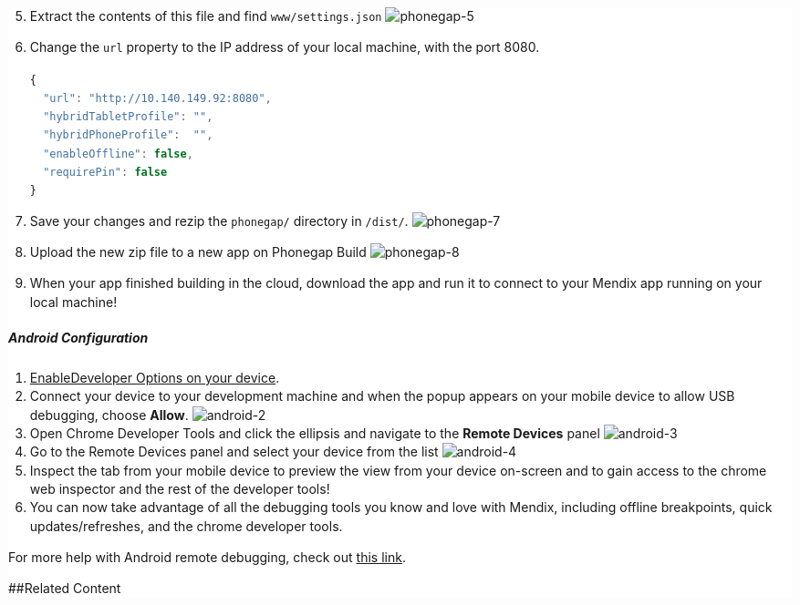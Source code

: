 5. Extract the contents of this file and find `www/settings.json`
   ![phonegap-5](./attachments/debug-a-mobile-app/phonegap-5-1162847.png)

6. Change the `url` property to the IP address of your local machine, with the port 8080.

   ```javascript
   {
     "url": "http://10.140.149.92:8080",
     "hybridTabletProfile": "",
     "hybridPhoneProfile":  "",
     "enableOffline": false,
     "requirePin": false
   }
   ```

7. Save your changes and rezip the `phonegap/` directory in `/dist/`.
   ![phonegap-7](./attachments/debug-a-mobile-app/phonegap-7-1162855.png)

8. Upload the new zip file to a new app on Phonegap Build
   ![phonegap-8](./attachments/debug-a-mobile-app/phonegap-8.png)

9. When your app finished building in the cloud, download the app and run it to connect to your Mendix app running on your local machine!

##### Android Configuration

1. [EnableDeveloper Options on your device](https://developer.android.com/studio/debug/dev-options.html).
2. Connect your device to your development machine and when the popup appears on your mobile device to allow USB debugging, choose **Allow**.
   ![android-2](./attachments/debug-a-mobile-app/android-2.png)
3. Open Chrome Developer Tools and click the ellipsis and navigate to the **Remote Devices** panel
   ![android-3](./attachments/debug-a-mobile-app/android-3.png)
4. Go to the Remote Devices panel and select your device from the list
   ![android-4](./attachments/debug-a-mobile-app/android-4.png)
5. Inspect the tab from your mobile device to preview the view from your device on-screen and to gain access to the chrome web inspector and the rest of the developer tools!
6. You can now take advantage of all the debugging tools you know and love with Mendix, including offline breakpoints, quick updates/refreshes, and the chrome developer tools.

For more help with Android remote debugging, check out [this link](https://developers.google.com/web/tools/chrome-devtools/remote-debugging/).

##Related Content
